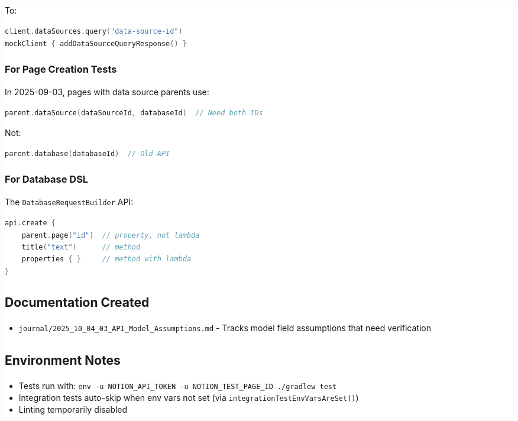 To:
```kotlin
client.dataSources.query("data-source-id")
mockClient { addDataSourceQueryResponse() }
```

### For Page Creation Tests
In 2025-09-03, pages with data source parents use:
```kotlin
parent.dataSource(dataSourceId, databaseId)  // Need both IDs
```

Not:
```kotlin
parent.database(databaseId)  // Old API
```

### For Database DSL
The `DatabaseRequestBuilder` API:
```kotlin
api.create {
    parent.page("id")  // property, not lambda
    title("text")      // method
    properties { }     // method with lambda
}
```

## Documentation Created
- `journal/2025_10_04_03_API_Model_Assumptions.md` - Tracks model field assumptions that need verification

## Environment Notes
- Tests run with: `env -u NOTION_API_TOKEN -u NOTION_TEST_PAGE_ID ./gradlew test`
- Integration tests auto-skip when env vars not set (via `integrationTestEnvVarsAreSet()`)
- Linting temporarily disabled
